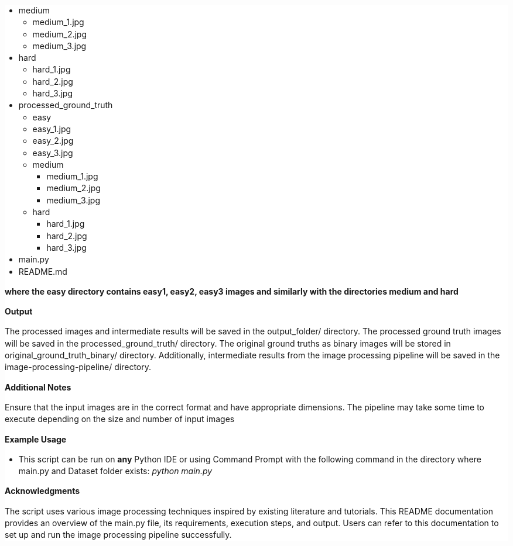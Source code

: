   - medium
    - medium_1.jpg
    - medium_2.jpg
    - medium_3.jpg
  - hard
    - hard_1.jpg
    - hard_2.jpg
    - hard_3.jpg
- processed_ground_truth
  - easy
   - easy_1.jpg
   - easy_2.jpg
   - easy_3.jpg
  - medium
    - medium_1.jpg
    - medium_2.jpg
    - medium_3.jpg
  - hard
    - hard_1.jpg
    - hard_2.jpg
    - hard_3.jpg
- main.py
- README.md

**where the easy directory contains easy1, easy2, easy3 images and similarly with the directories medium and hard**

<b>Output</b>

The processed images and intermediate results will be saved in the output_folder/ directory. The processed ground truth images will be saved in the processed_ground_truth/ directory. The original ground truths as binary images will be stored in original_ground_truth_binary/ directory. Additionally, intermediate results from the image processing pipeline will be saved in the image-processing-pipeline/ directory.

<b>Additional Notes</b>

Ensure that the input images are in the correct format and have appropriate dimensions.
The pipeline may take some time to execute depending on the size and number of input images

<b>Example Usage</b>
- This script can be run on **any** Python IDE or using Command Prompt with the following command in the directory where main.py and Dataset folder exists:
_python main.py_

<b>Acknowledgments</b>

The script uses various image processing techniques inspired by existing literature and tutorials.
This README documentation provides an overview of the main.py file, its requirements, execution steps, and output. Users can refer to this documentation to set up and run the image processing pipeline successfully.
